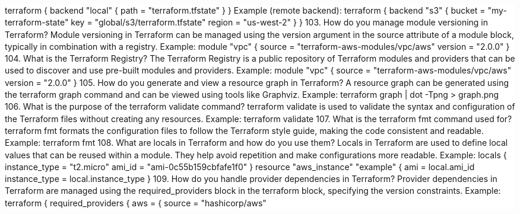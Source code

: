 terraform {
backend "local" {
path = "terraform.tfstate"
}
}
Example (remote backend):
terraform {
backend "s3" {
bucket = "my-terraform-state"
key = "global/s3/terraform.tfstate"
region = "us-west-2"
}
}
103. How do you manage module versioning in Terraform?
Module versioning in Terraform can be managed using the version argument in
the source attribute of a module block, typically in combination with a registry.
Example:
module "vpc" {
source = "terraform-aws-modules/vpc/aws"
version = "2.0.0"
}
104. What is the Terraform Registry?
The Terraform Registry is a public repository of Terraform modules and providers that can be
used to discover and use pre-built modules and providers.
Example:
module "vpc" {
source = "terraform-aws-modules/vpc/aws"
version = "2.0.0"
}
105. How do you generate and view a resource graph in Terraform?
A resource graph can be generated using the terraform graph command and can be viewed
using tools like Graphviz.
Example:
terraform graph | dot -Tpng > graph.png
106. What is the purpose of the terraform validate command?
terraform validate is used to validate the syntax and configuration of the Terraform files
without creating any resources.
Example:
terraform validate
107. What is the terraform fmt command used for?
terraform fmt formats the configuration files to follow the Terraform style guide, making the
code consistent and readable.
Example:
terraform fmt
108. What are locals in Terraform and how do you use them?
Locals in Terraform are used to define local values that can be reused within a module. They help
avoid repetition and make configurations more readable.
Example:
locals {
instance_type = "t2.micro"
ami_id = "ami-0c55b159cbfafe1f0"
}
resource "aws_instance" "example" {
ami = local.ami_id
instance_type = local.instance_type
}
109. How do you handle provider dependencies in Terraform?
Provider dependencies in Terraform are managed using the required_providers block in
the terraform block, specifying the version constraints.
Example:
terraform {
required_providers {
aws = {
source = "hashicorp/aws"